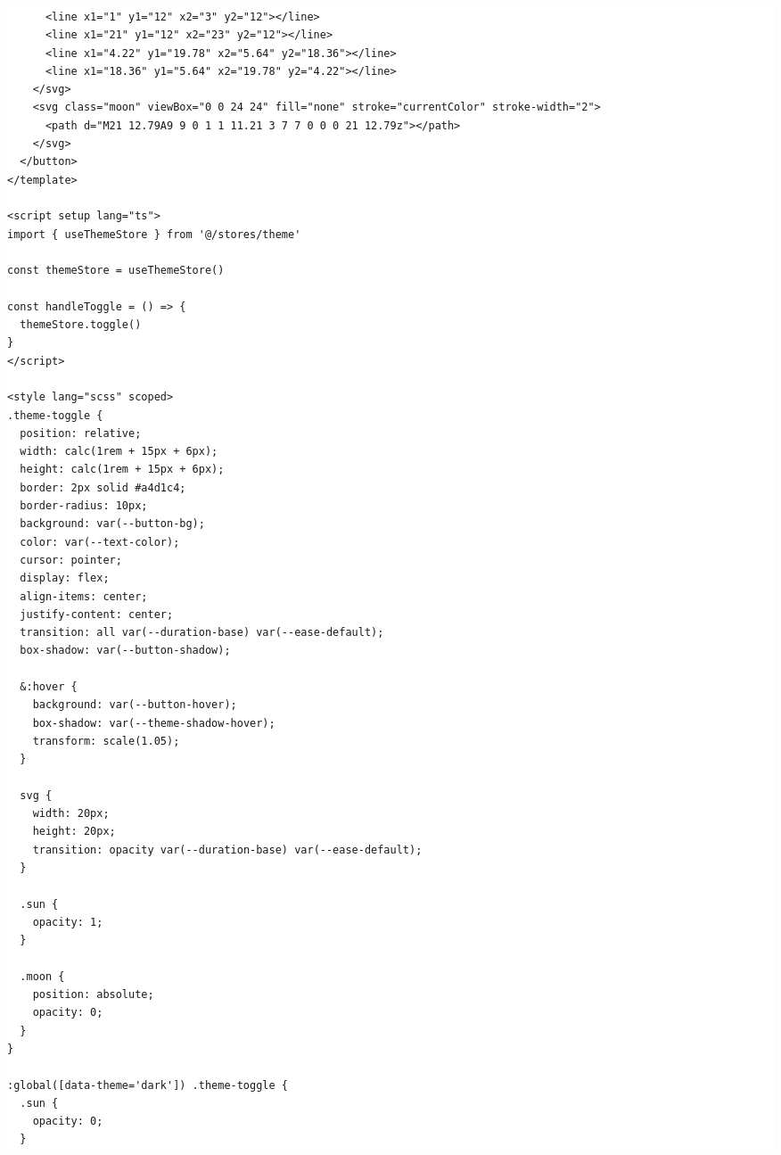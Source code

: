 ```vue
      <line x1="1" y1="12" x2="3" y2="12"></line>
      <line x1="21" y1="12" x2="23" y2="12"></line>
      <line x1="4.22" y1="19.78" x2="5.64" y2="18.36"></line>
      <line x1="18.36" y1="5.64" x2="19.78" y2="4.22"></line>
    </svg>
    <svg class="moon" viewBox="0 0 24 24" fill="none" stroke="currentColor" stroke-width="2">
      <path d="M21 12.79A9 9 0 1 1 11.21 3 7 7 0 0 0 21 12.79z"></path>
    </svg>
  </button>
</template>

<script setup lang="ts">
import { useThemeStore } from '@/stores/theme'

const themeStore = useThemeStore()

const handleToggle = () => {
  themeStore.toggle()
}
</script>

<style lang="scss" scoped>
.theme-toggle {
  position: relative;
  width: calc(1rem + 15px + 6px);
  height: calc(1rem + 15px + 6px);
  border: 2px solid #a4d1c4;
  border-radius: 10px;
  background: var(--button-bg);
  color: var(--text-color);
  cursor: pointer;
  display: flex;
  align-items: center;
  justify-content: center;
  transition: all var(--duration-base) var(--ease-default);
  box-shadow: var(--button-shadow);
  
  &:hover {
    background: var(--button-hover);
    box-shadow: var(--theme-shadow-hover);
    transform: scale(1.05);
  }
  
  svg {
    width: 20px;
    height: 20px;
    transition: opacity var(--duration-base) var(--ease-default);
  }
  
  .sun {
    opacity: 1;
  }
  
  .moon {
    position: absolute;
    opacity: 0;
  }
}

:global([data-theme='dark']) .theme-toggle {
  .sun {
    opacity: 0;
  }
```